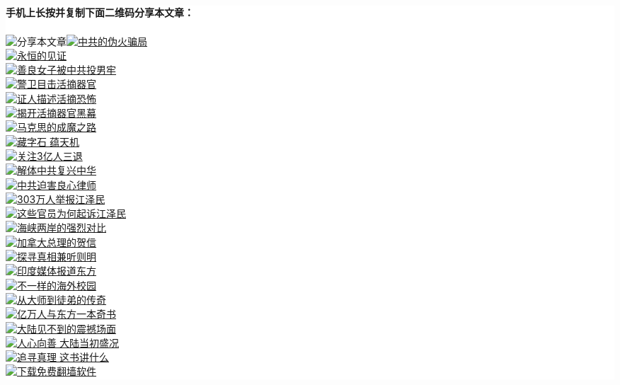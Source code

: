 <strong>手机上长按并复制下面二维码分享本文章：</strong><br><br><img src="http://d1p1.ip.zn2.us/v.php?action=qrcode&url=/gb/10/12/4/n3103730.md%231" title="分享本文章"></td><td VALIGN=TOP><a href="/gb/16/1/21/n4622075.md?dfh#1" target="_blank"><img src="https://raw.githubusercontent.com/tjvrql262/djy/master/gb/300/wei-f1.jpg" title="中共的伪火骗局"  alt="中共的伪火骗局"></a><br><a href="https://github.com/tjvrql262/www/blob/master/README.md?dfh#9" target="_blank"><img src="https://raw.githubusercontent.com/tjvrql262/djy/master/gb/300/yong-h.jpg" title="永恒的见证"  alt="永恒的见证"></a><br><a href="/gb/13/9/29/n3974789.md?dfh#1" target="_blank"><img src="https://raw.githubusercontent.com/tjvrql262/djy/master/gb/300/shang-lnz.jpg" title="善良女子被中共投男牢"  alt="善良女子被中共投男牢"></a><br><a href="/gb/16/3/16/n4663449.md?dfh#1" target="_blank"><img src="https://raw.githubusercontent.com/tjvrql262/djy/master/gb/300/huo-z3.jpg" title="警卫目击活摘器官"  alt="警卫目击活摘器官"></a><br><a href="/gb/16/8/7/n8177641.md?dfh#1" target="_blank"><img src="https://raw.githubusercontent.com/tjvrql262/djy/master/gb/300/huo-z4.jpg" title="证人描述活摘恐怖"  alt="证人描述活摘恐怖"></a><br><a href="/gb/10/4/19/n2881569.md?dfh#1" target="_blank"><img src="https://raw.githubusercontent.com/tjvrql262/djy/master/gb/300/huo-z1.jpg" title="揭开活摘器官黑幕"  alt="揭开活摘器官黑幕"></a><br><a href="/gb/10/11/7/n3077476.md?dfh#1" target="_blank"><img src="https://raw.githubusercontent.com/tjvrql262/djy/master/gb/300/ma-ks.jpg" title="马克思的成魔之路"  alt="马克思的成魔之路"></a><br><a href="/gb/14/6/9/n4173977.md?dfh#1" target="_blank"><img src="https://raw.githubusercontent.com/tjvrql262/djy/master/gb/300/chang-zs.jpg" title="藏字石 蕴天机"  alt="藏字石 蕴天机"></a><br><a href="/gb/18/5/10/n10381511.md?dfh#1" target="_blank"><img src="https://raw.githubusercontent.com/tjvrql262/djy/master/gb/300/st1.jpg" title="关注3亿人三退"  alt="关注3亿人三退"></a><br><a href="/gb/18/3/21/n10237682.md?dfh#1" target="_blank"><img src="https://raw.githubusercontent.com/tjvrql262/djy/master/gb/300/jie-t.jpg" title="解体中共复兴中华"  alt="解体中共复兴中华"></a><br><a href="/gb/9/2/9/n2422991.md?dfh#1" target="_blank"><img src="https://raw.githubusercontent.com/tjvrql262/djy/master/gb/300/gao-zs.jpg" title="中共迫害良心律师"  alt="中共迫害良心律师"></a><br><a href="/gb/18/12/9/n10900044.md?dfh#1" target="_blank"><img src="https://raw.githubusercontent.com/tjvrql262/djy/master/gb/300/sj1.jpg" title="303万人举报江泽民"  alt="303万人举报江泽民"></a><br><a href="/gb/18/8/28/n10672014.md?dfh#1" target="_blank"><img src="https://raw.githubusercontent.com/tjvrql262/djy/master/gb/300/sj2.jpg" title="这些官员为何起诉江泽民"  alt="这些官员为何起诉江泽民"></a><br><a href="/gb/8/12/18/n2367165.md?dfh#1" target="_blank"><img src="https://raw.githubusercontent.com/tjvrql262/djy/master/gb/300/liangan.jpg" title="海峡两岸的强烈对比"  alt="海峡两岸的强烈对比"></a><br><a href="/gb/15/12/10/n4593139.md?dfh#1" target="_blank"><img src="https://raw.githubusercontent.com/tjvrql262/djy/master/gb/300/jia-ndzl.jpg" title="加拿大总理的贺信"  alt="加拿大总理的贺信"></a><br><a href="/gb/11/6/17/n3289382.md?dfh#1" target="_blank"><img src="https://raw.githubusercontent.com/tjvrql262/djy/master/gb/300/xiao-wd.jpg" title="探寻真相兼听则明"  alt="探寻真相兼听则明"></a><br><a href="/gb/18/10/27/n10812623.md?dfh#1" target="_blank"><img src="https://raw.githubusercontent.com/tjvrql262/djy/master/gb/300/yindu.jpg" title="印度媒体报道东方"  alt="印度媒体报道东方"></a><br><a href="/gb/18/6/9/n10469652.md?dfh#1" target="_blank"><img src="https://raw.githubusercontent.com/tjvrql262/djy/master/gb/300/xie-j.jpg" title="不一样的海外校园"  alt="不一样的海外校园"></a><br><a href="/gb/7/4/5/n1669415.md?dfh#1" target="_blank"><img src="https://raw.githubusercontent.com/tjvrql262/djy/master/gb/300/li-up.jpg" title="从大师到徒弟的传奇"  alt="从大师到徒弟的传奇"></a><br><a href="/gb/17/5/26/n9191512.md?dfh#1" target="_blank"><img src="https://raw.githubusercontent.com/tjvrql262/djy/master/gb/300/zfl2.jpg" title="亿万人与东方一本奇书"  alt="亿万人与东方一本奇书"></a><br><a href="/gb/13/11/27/n4020290.md?dfh#1" target="_blank"><img src="https://raw.githubusercontent.com/tjvrql262/djy/master/gb/300/zhen-h.jpg" title="大陆见不到的震撼场面"  alt="大陆见不到的震撼场面"></a><br><a href="/gb/15/7/17/n4482910.md?dfh#1" target="_blank"><img src="https://raw.githubusercontent.com/tjvrql262/djy/master/gb/300/dalu-sk.jpg" title="人心向善 大陆当初盛况"  alt="人心向善 大陆当初盛况"></a><br><a href="/gb/19/1/5/n10955468.md?dfh#1" target="_blank"><img src="https://raw.githubusercontent.com/tjvrql262/djy/master/gb/300/zfl1.jpg" title="追寻真理 这书讲什么"  alt="追寻真理 这书讲什么"></a><br><a href="https://github.com/bannedbook/fanqiang/wiki" target="_blank"><img src="https://raw.githubusercontent.com/tjvrql262/djy/master/gb/300/fq1.jpg" title="下载免费翻墙软件"  alt="下载免费翻墙软件"></a><br></td></tr></table>